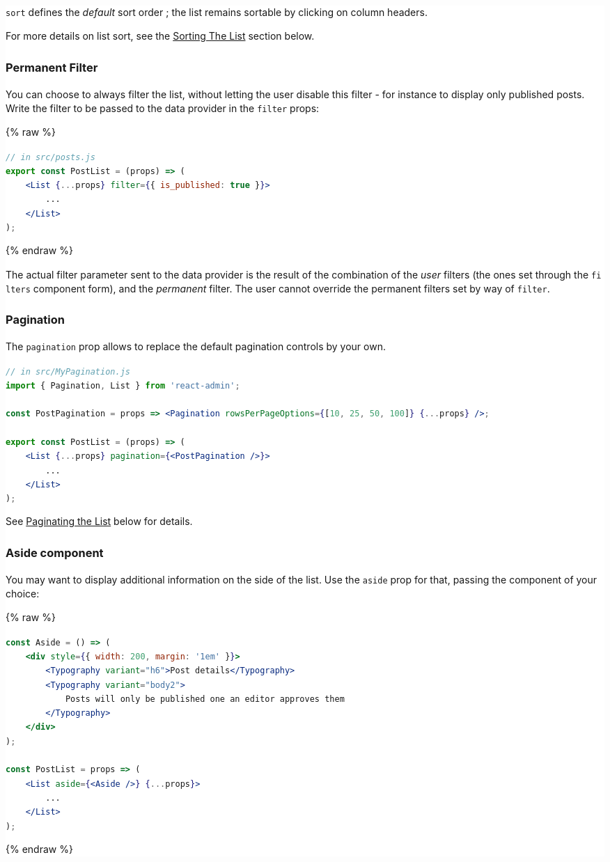 `sort` defines the *default* sort order ; the list remains sortable by clicking on column headers.

For more details on list sort, see the [Sorting The List](#sorting-the-list) section below. 

### Permanent Filter

You can choose to always filter the list, without letting the user disable this filter - for instance to display only published posts. Write the filter to be passed to the data provider in the `filter` props:

{% raw %}
```jsx
// in src/posts.js
export const PostList = (props) => (
    <List {...props} filter={{ is_published: true }}>
        ...
    </List>
);
```
{% endraw %}

The actual filter parameter sent to the data provider is the result of the combination of the *user* filters (the ones set through the `filters` component form), and the *permanent* filter. The user cannot override the permanent filters set by way of `filter`.

### Pagination

The `pagination` prop allows to replace the default pagination controls by your own.

```jsx
// in src/MyPagination.js
import { Pagination, List } from 'react-admin';

const PostPagination = props => <Pagination rowsPerPageOptions={[10, 25, 50, 100]} {...props} />;

export const PostList = (props) => (
    <List {...props} pagination={<PostPagination />}>
        ...
    </List>
);
```

See [Paginating the List](#paginating-the-list) below for details.

### Aside component

You may want to display additional information on the side of the list. Use the `aside` prop for that, passing the component of your choice:

{% raw %}
```jsx
const Aside = () => (
    <div style={{ width: 200, margin: '1em' }}>
        <Typography variant="h6">Post details</Typography>
        <Typography variant="body2">
            Posts will only be published one an editor approves them
        </Typography>
    </div>
);

const PostList = props => (
    <List aside={<Aside />} {...props}>
        ...
    </List>
);
```
{% endraw %}
